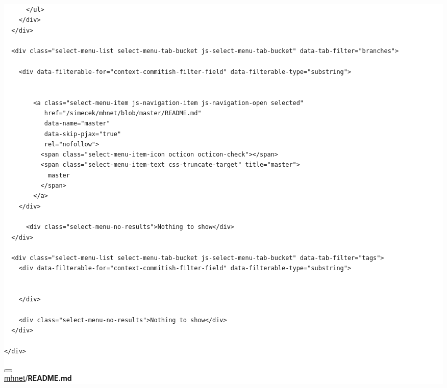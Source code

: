           </ul>
        </div>
      </div>

      <div class="select-menu-list select-menu-tab-bucket js-select-menu-tab-bucket" data-tab-filter="branches">

        <div data-filterable-for="context-commitish-filter-field" data-filterable-type="substring">


            <a class="select-menu-item js-navigation-item js-navigation-open selected"
               href="/simecek/mhnet/blob/master/README.md"
               data-name="master"
               data-skip-pjax="true"
               rel="nofollow">
              <span class="select-menu-item-icon octicon octicon-check"></span>
              <span class="select-menu-item-text css-truncate-target" title="master">
                master
              </span>
            </a>
        </div>

          <div class="select-menu-no-results">Nothing to show</div>
      </div>

      <div class="select-menu-list select-menu-tab-bucket js-select-menu-tab-bucket" data-tab-filter="tags">
        <div data-filterable-for="context-commitish-filter-field" data-filterable-type="substring">


        </div>

        <div class="select-menu-no-results">Nothing to show</div>
      </div>

    </div>
  </div>
</div>

  <div class="btn-group right">
    <a href="/simecek/mhnet/find/master"
          class="js-show-file-finder btn btn-sm empty-icon tooltipped tooltipped-s"
          data-pjax
          data-hotkey="t"
          aria-label="Quickly jump between files">
      <span class="octicon octicon-list-unordered"></span>
    </a>
    <button aria-label="Copy file path to clipboard" class="js-zeroclipboard btn btn-sm zeroclipboard-button" data-copied-hint="Copied!" type="button"><span class="octicon octicon-clippy"></span></button>
  </div>

  <div class="breadcrumb js-zeroclipboard-target">
    <span class='repo-root js-repo-root'><span itemscope="" itemtype="http://data-vocabulary.org/Breadcrumb"><a href="/simecek/mhnet" class="" data-branch="master" data-direction="back" data-pjax="true" itemscope="url"><span itemprop="title">mhnet</span></a></span></span><span class="separator">/</span><strong class="final-path">README.md</strong>
  </div>
</div>
